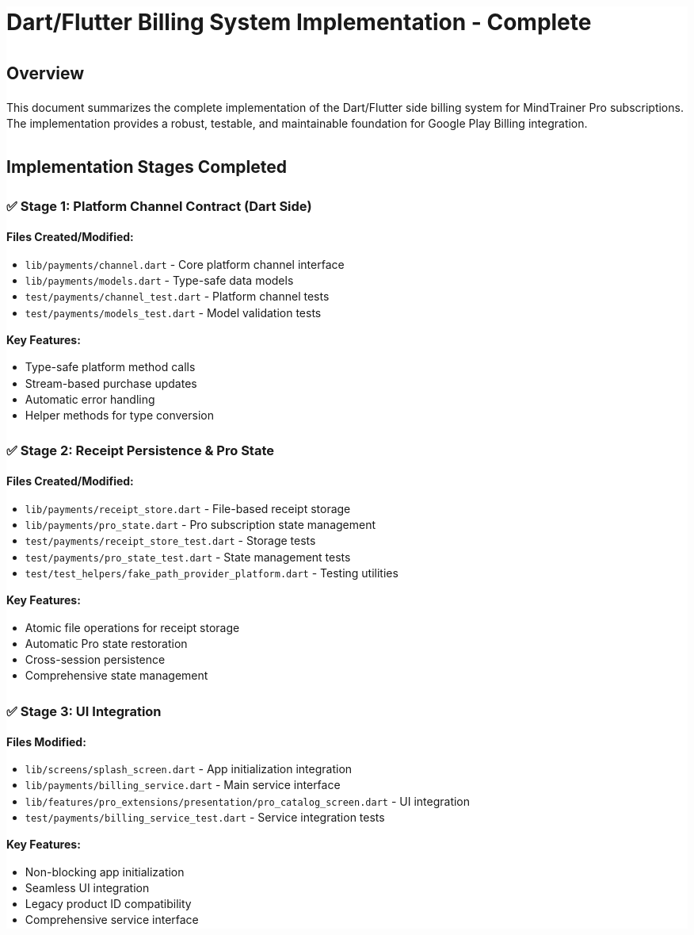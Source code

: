 # Dart/Flutter Billing System Implementation - Complete

## Overview

This document summarizes the complete implementation of the Dart/Flutter side billing system for MindTrainer Pro subscriptions. The implementation provides a robust, testable, and maintainable foundation for Google Play Billing integration.

## Implementation Stages Completed

### ✅ Stage 1: Platform Channel Contract (Dart Side)
**Files Created/Modified:**
- `lib/payments/channel.dart` - Core platform channel interface
- `lib/payments/models.dart` - Type-safe data models
- `test/payments/channel_test.dart` - Platform channel tests
- `test/payments/models_test.dart` - Model validation tests

**Key Features:**
- Type-safe platform method calls
- Stream-based purchase updates  
- Automatic error handling
- Helper methods for type conversion

### ✅ Stage 2: Receipt Persistence & Pro State
**Files Created/Modified:**
- `lib/payments/receipt_store.dart` - File-based receipt storage
- `lib/payments/pro_state.dart` - Pro subscription state management
- `test/payments/receipt_store_test.dart` - Storage tests
- `test/payments/pro_state_test.dart` - State management tests
- `test/test_helpers/fake_path_provider_platform.dart` - Testing utilities

**Key Features:**
- Atomic file operations for receipt storage
- Automatic Pro state restoration
- Cross-session persistence
- Comprehensive state management

### ✅ Stage 3: UI Integration
**Files Modified:**
- `lib/screens/splash_screen.dart` - App initialization integration
- `lib/payments/billing_service.dart` - Main service interface
- `lib/features/pro_extensions/presentation/pro_catalog_screen.dart` - UI integration
- `test/payments/billing_service_test.dart` - Service integration tests

**Key Features:**
- Non-blocking app initialization
- Seamless UI integration
- Legacy product ID compatibility
- Comprehensive service interface

